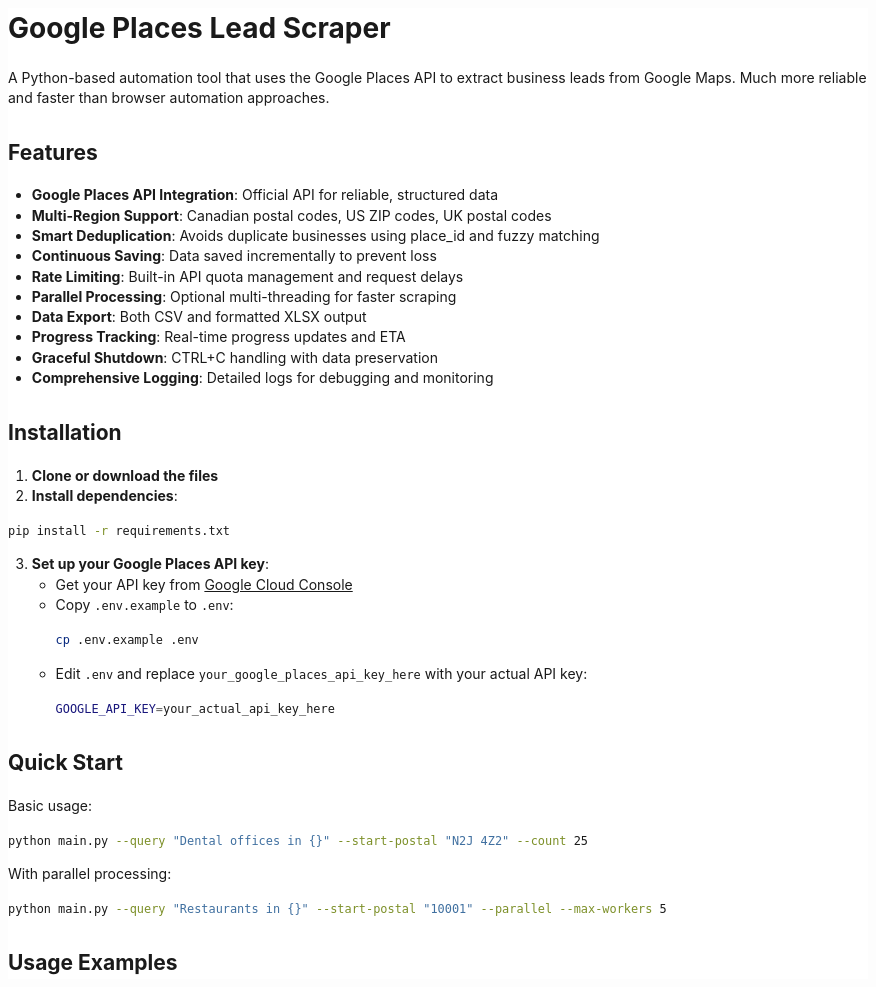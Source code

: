 # Google Places Lead Scraper

A Python-based automation tool that uses the Google Places API to extract business leads from Google Maps. Much more reliable and faster than browser automation approaches.

## Features

- **Google Places API Integration**: Official API for reliable, structured data
- **Multi-Region Support**: Canadian postal codes, US ZIP codes, UK postal codes
- **Smart Deduplication**: Avoids duplicate businesses using place_id and fuzzy matching
- **Continuous Saving**: Data saved incrementally to prevent loss
- **Rate Limiting**: Built-in API quota management and request delays
- **Parallel Processing**: Optional multi-threading for faster scraping
- **Data Export**: Both CSV and formatted XLSX output
- **Progress Tracking**: Real-time progress updates and ETA
- **Graceful Shutdown**: CTRL+C handling with data preservation
- **Comprehensive Logging**: Detailed logs for debugging and monitoring

## Installation

1. **Clone or download the files**
2. **Install dependencies**:
```bash
pip install -r requirements.txt
```

3. **Set up your Google Places API key**:
   - Get your API key from [Google Cloud Console](https://console.developers.google.com/apis/credentials)
   - Copy `.env.example` to `.env`:
     ```bash
     cp .env.example .env
     ```
   - Edit `.env` and replace `your_google_places_api_key_here` with your actual API key:
     ```bash
     GOOGLE_API_KEY=your_actual_api_key_here
     ```

## Quick Start

Basic usage:
```bash
python main.py --query "Dental offices in {}" --start-postal "N2J 4Z2" --count 25
```

With parallel processing:
```bash
python main.py --query "Restaurants in {}" --start-postal "10001" --parallel --max-workers 5
```

## Usage Examples
